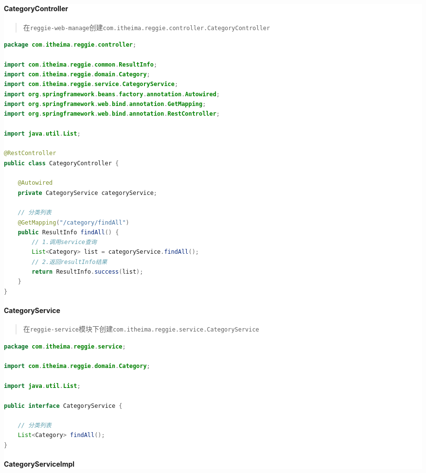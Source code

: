 #### CategoryController

>在`reggie-web-manage`创建`com.itheima.reggie.controller.CategoryController`

~~~java
package com.itheima.reggie.controller;

import com.itheima.reggie.common.ResultInfo;
import com.itheima.reggie.domain.Category;
import com.itheima.reggie.service.CategoryService;
import org.springframework.beans.factory.annotation.Autowired;
import org.springframework.web.bind.annotation.GetMapping;
import org.springframework.web.bind.annotation.RestController;

import java.util.List;

@RestController
public class CategoryController {

    @Autowired
    private CategoryService categoryService;

    // 分类列表
    @GetMapping("/category/findAll")
    public ResultInfo findAll() {
        // 1.调用service查询
        List<Category> list = categoryService.findAll();
        // 2.返回resultInfo结果
        return ResultInfo.success(list);
    }
}
~~~

#### CategoryService

>在`reggie-service`模块下创建`com.itheima.reggie.service.CategoryService`

~~~java
package com.itheima.reggie.service;

import com.itheima.reggie.domain.Category;

import java.util.List;

public interface CategoryService {

    // 分类列表
    List<Category> findAll();
}

~~~

#### CategoryServiceImpl
